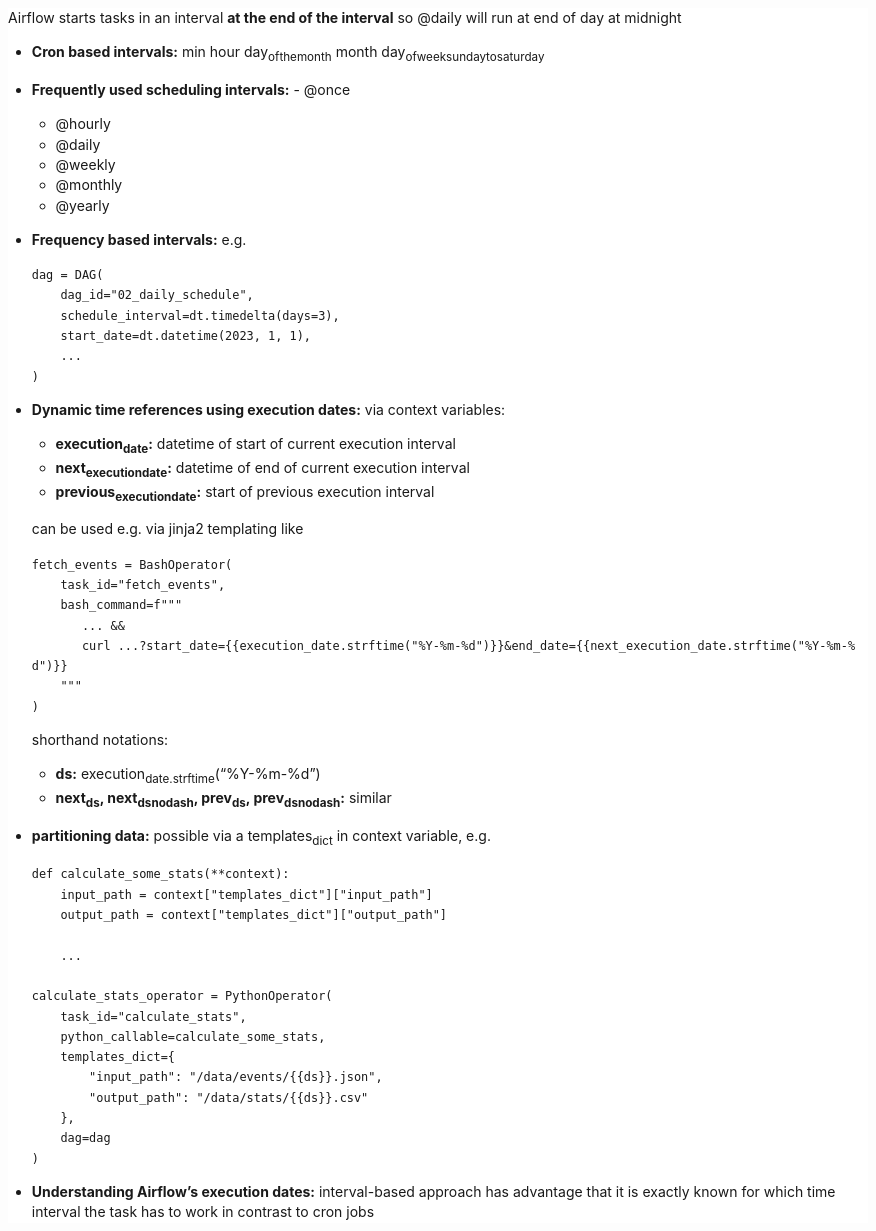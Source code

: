 Airflow starts tasks in an interval **at the end of the interval**
so @daily will run at end of day at midnight

-   **Cron based intervals:** min hour day<sub>of</sub><sub>the</sub><sub>month</sub> month day<sub>of</sub><sub>week</sub><sub>sunday</sub><sub>to</sub><sub>saturday</sub>
-   **Frequently used scheduling intervals:** -   @once
    -   @hourly
    -   @daily
    -   @weekly
    -   @monthly
    -   @yearly
-   **Frequency based intervals:** e.g.
    
        dag = DAG(
            dag_id="02_daily_schedule",
            schedule_interval=dt.timedelta(days=3),
            start_date=dt.datetime(2023, 1, 1),
            ...
        )
-   **Dynamic time references using execution dates:** via context variables:
    
    -   **execution<sub>date</sub>:** datetime of start of current execution interval
    -   **next<sub>execution</sub><sub>date</sub>:** datetime of end of current execution interval
    -   **previous<sub>execution</sub><sub>date</sub>:** start of previous execution interval
    
    can be used e.g. via jinja2 templating like
    
        fetch_events = BashOperator(
            task_id="fetch_events",
            bash_command=f"""
               ... &&
               curl ...?start_date={{execution_date.strftime("%Y-%m-%d")}}&end_date={{next_execution_date.strftime("%Y-%m-%d")}}
            """
        )
    
    shorthand notations:
    
    -   **ds:** execution<sub>date.strftime</sub>(&ldquo;%Y-%m-%d&rdquo;)
    -   **next<sub>ds</sub>, next<sub>ds</sub><sub>nodash</sub>, prev<sub>ds</sub>, prev<sub>ds</sub><sub>nodash</sub>:** similar
-   **partitioning data:** possible via a templates<sub>dict</sub> in context variable, e.g.
    
        def calculate_some_stats(**context):
            input_path = context["templates_dict"]["input_path"]
            output_path = context["templates_dict"]["output_path"]
        
            ...
        
        calculate_stats_operator = PythonOperator(
            task_id="calculate_stats",
            python_callable=calculate_some_stats,
            templates_dict={
                "input_path": "/data/events/{{ds}}.json",
                "output_path": "/data/stats/{{ds}}.csv"
            },
            dag=dag
        )
-   **Understanding Airflow&rsquo;s execution dates:** interval-based approach has advantage that it is exactly known for which time interval the task has to work in contrast to cron jobs
    